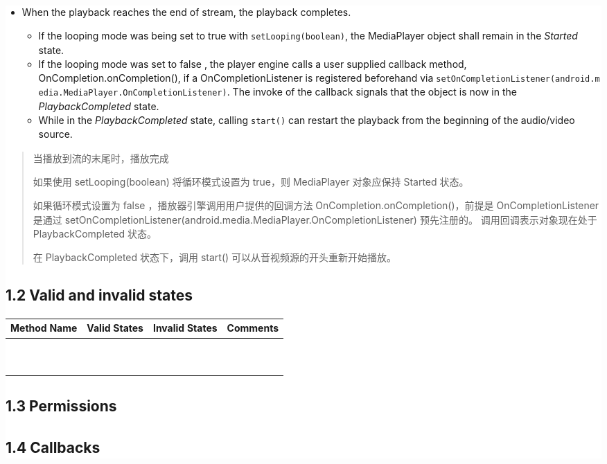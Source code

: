 - When the playback reaches the end of stream, the playback completes.

  - If the looping mode was being set to true with `setLooping(boolean)`, the MediaPlayer object shall remain in the *Started* state.
  - If the looping mode was set to false , the player engine calls a user supplied callback method, OnCompletion.onCompletion(), if a OnCompletionListener is registered beforehand via `setOnCompletionListener(android.media.MediaPlayer.OnCompletionListener)`. The invoke of the callback signals that the object is now in the *PlaybackCompleted* state.
  - While in the *PlaybackCompleted* state, calling `start()` can restart the playback from the beginning of the audio/video source.

>当播放到流的末尾时，播放完成
>
>如果使用 setLooping(boolean) 将循环模式设置为 true，则 MediaPlayer 对象应保持 Started 状态。
>
>如果循环模式设置为 false ，播放器引擎调用用户提供的回调方法 OnCompletion.onCompletion()，前提是 OnCompletionListener 是通过 setOnCompletionListener(android.media.MediaPlayer.OnCompletionListener) 预先注册的。 调用回调表示对象现在处于 PlaybackCompleted 状态。
>
>在 PlaybackCompleted 状态下，调用 start() 可以从音视频源的开头重新开始播放。

## 1.2 Valid and invalid states

| Method Name | Valid States | Invalid States | Comments |
| ----------- | ------------ | -------------- | -------- |
|             |              |                |          |
|             |              |                |          |
|             |              |                |          |
|             |              |                |          |
|             |              |                |          |
|             |              |                |          |
|             |              |                |          |
|             |              |                |          |
|             |              |                |          |
|             |              |                |          |



## 1.3 Permissions





## 1.4 Callbacks

